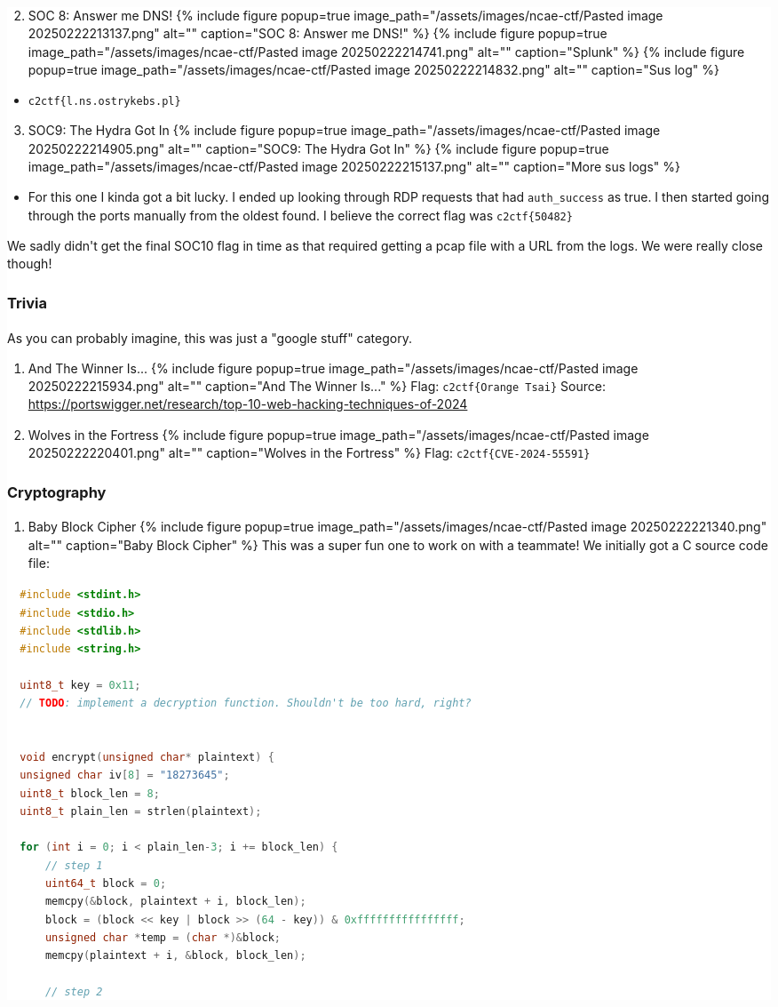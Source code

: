 2. SOC 8: Answer me DNS!
  {% include figure popup=true image_path="/assets/images/ncae-ctf/Pasted image 20250222213137.png" alt="" caption="SOC 8: Answer me DNS!" %}
  {% include figure popup=true image_path="/assets/images/ncae-ctf/Pasted image 20250222214741.png" alt="" caption="Splunk" %}
  {% include figure popup=true image_path="/assets/images/ncae-ctf/Pasted image 20250222214832.png" alt="" caption="Sus log" %}
  - `c2ctf{l.ns.ostrykebs.pl}`

3. SOC9: The Hydra Got In
  {% include figure popup=true image_path="/assets/images/ncae-ctf/Pasted image 20250222214905.png" alt="" caption="SOC9: The Hydra Got In" %}
  {% include figure popup=true image_path="/assets/images/ncae-ctf/Pasted image 20250222215137.png" alt="" caption="More sus logs" %}
  - For this one I kinda got a bit lucky. I ended up looking through RDP requests that had `auth_success` as true. I then started going through the ports manually from the oldest found. I believe the correct flag was `c2ctf{50482}`

We sadly didn't get the final SOC10 flag in time as that required getting a pcap file with a URL from the logs. We were really close though!

### Trivia

As you can probably imagine, this was just a "google stuff" category.

1. And The Winner Is...
  {% include figure popup=true image_path="/assets/images/ncae-ctf/Pasted image 20250222215934.png" alt="" caption="And The Winner Is..." %}
  Flag: `c2ctf{Orange Tsai}`
	Source: https://portswigger.net/research/top-10-web-hacking-techniques-of-2024

2. Wolves in the Fortress
  {% include figure popup=true image_path="/assets/images/ncae-ctf/Pasted image 20250222220401.png" alt="" caption="Wolves in the Fortress" %}
  Flag: `c2ctf{CVE-2024-55591}`

### Cryptography
1. Baby Block Cipher
  {% include figure popup=true image_path="/assets/images/ncae-ctf/Pasted image 20250222221340.png" alt="" caption="Baby Block Cipher" %}
  This was a super fun one to work on with a teammate! We initially got a C source code file:
  ```C
	#include <stdint.h>
	#include <stdio.h>
	#include <stdlib.h>
	#include <string.h>
	
	uint8_t key = 0x11;
	// TODO: implement a decryption function. Shouldn't be too hard, right?
	 
	
	void encrypt(unsigned char* plaintext) {
    unsigned char iv[8] = "18273645";
    uint8_t block_len = 8;
    uint8_t plain_len = strlen(plaintext);

    for (int i = 0; i < plain_len-3; i += block_len) {
        // step 1
        uint64_t block = 0;
        memcpy(&block, plaintext + i, block_len);
        block = (block << key | block >> (64 - key)) & 0xffffffffffffffff;
        unsigned char *temp = (char *)&block;
        memcpy(plaintext + i, &block, block_len);

        // step 2
  ```